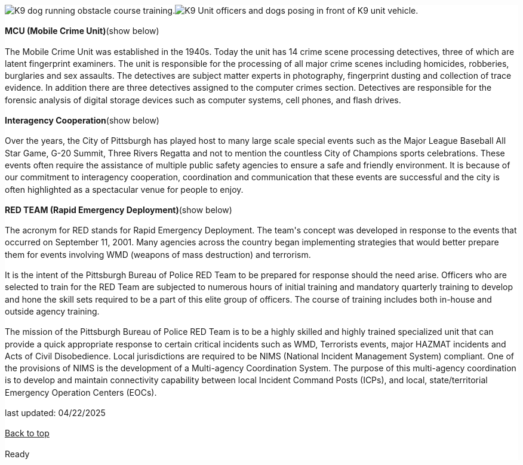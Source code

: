 ![K9 dog running obstacle course training.](https://www.pittsburghpa.gov/files/assets/city/v/1/public-safety/images/police-recruitment/k9.jpg?w=400&h=228)![K9 Unit officers and dogs posing in front of K9 unit vehicle.](https://www.pittsburghpa.gov/files/assets/city/v/1/public-safety/images/police-recruitment/k92.jpg?w=400&h=228)

**MCU (Mobile Crime Unit)**(show below)

The Mobile Crime Unit was established in the 1940s. Today the unit has 14 crime scene processing detectives, three of which are latent fingerprint examiners. The unit is responsible for the processing of all major crime scenes including homicides, robberies, burglaries and sex assaults. The detectives are subject matter experts in photography, fingerprint dusting and collection of trace evidence. In addition there are three detectives assigned to the computer crimes section. Detectives are responsible for the forensic analysis of digital storage devices such as computer systems, cell phones, and flash drives.

**Interagency Cooperation**(show below)

Over the years, the City of Pittsburgh has played host to many large scale special events such as the Major League Baseball All Star Game, G-20 Summit, Three Rivers Regatta and not to mention the countless City of Champions sports celebrations. These events often require the assistance of multiple public safety agencies to ensure a safe and friendly environment. It is because of our commitment to interagency cooperation, coordination and communication that these events are successful and the city is often highlighted as a spectacular venue for people to enjoy.

**RED TEAM (Rapid Emergency Deployment)**(show below)

The acronym for RED stands for Rapid Emergency Deployment. The team's concept was developed in response to the events that occurred on September 11, 2001. Many agencies across the country began implementing strategies that would better prepare them for events involving WMD (weapons of mass destruction) and terrorism.

It is the intent of the Pittsburgh Bureau of Police RED Team to be prepared for response should the need arise. Officers who are selected to train for the RED Team are subjected to numerous hours of initial training and mandatory quarterly training to develop and hone the skill sets required to be a part of this elite group of officers. The course of training includes both in-house and outside agency training.

The mission of the Pittsburgh Bureau of Police RED Team is to be a highly skilled and highly trained specialized unit that can provide a quick appropriate response to certain critical incidents such as WMD, Terrorists events, major HAZMAT incidents and Acts of Civil Disobedience. Local jurisdictions are required to be NIMS (National Incident Management System) compliant. One of the provisions of NIMS is the development of a Multi-agency Coordination System. The purpose of this multi-agency coordination is to develop and maintain connectivity capability between local Incident Command Posts (ICPs), and local, state/territorial Emergency Operation Centers (EOCs).

last updated: 04/22/2025

[Back to top](https://www.pittsburghpa.gov/Safety/Police/Police-Officer-Recruitment/About-PBP#body-top)

Ready
